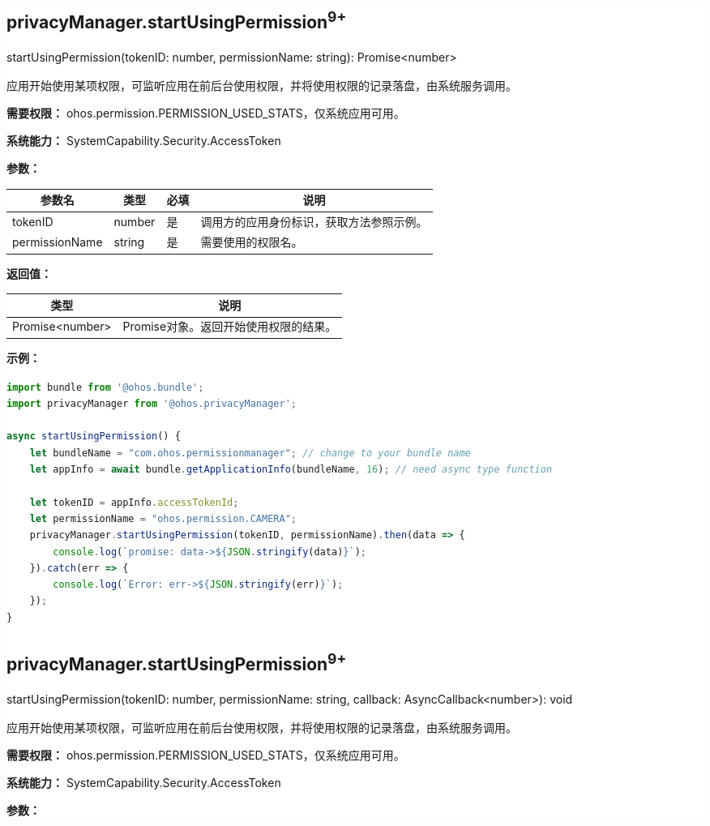 ## privacyManager.startUsingPermission<sup>9+</sup>

startUsingPermission(tokenID: number, permissionName: string): Promise&lt;number&gt;

应用开始使用某项权限，可监听应用在前后台使用权限，并将使用权限的记录落盘，由系统服务调用。

**需要权限：** ohos.permission.PERMISSION_USED_STATS，仅系统应用可用。

**系统能力：** SystemCapability.Security.AccessToken

**参数：**

| 参数名          | 类型   | 必填 | 说明                                  |
| -------------- | ------ | ---- | ------------------------------------ |
| tokenID        | number | 是   | 调用方的应用身份标识，获取方法参照示例。 |
| permissionName | string | 是   | 需要使用的权限名。                     |

**返回值：**

| 类型          | 说明                                    |
| ------------- | --------------------------------------- |
| Promise&lt;number&gt; | Promise对象。返回开始使用权限的结果。|

**示例：**

```js
import bundle from '@ohos.bundle';
import privacyManager from '@ohos.privacyManager';

async startUsingPermission() {
    let bundleName = "com.ohos.permissionmanager"; // change to your bundle name
    let appInfo = await bundle.getApplicationInfo(bundleName, 16); // need async type function
    
    let tokenID = appInfo.accessTokenId;
    let permissionName = "ohos.permission.CAMERA";
    privacyManager.startUsingPermission(tokenID, permissionName).then(data => {
        console.log(`promise: data->${JSON.stringify(data)}`);
    }).catch(err => {
        console.log(`Error: err->${JSON.stringify(err)}`);
    });
}
```

## privacyManager.startUsingPermission<sup>9+</sup>

startUsingPermission(tokenID: number, permissionName: string, callback: AsyncCallback&lt;number&gt;): void

应用开始使用某项权限，可监听应用在前后台使用权限，并将使用权限的记录落盘，由系统服务调用。

**需要权限：** ohos.permission.PERMISSION_USED_STATS，仅系统应用可用。

**系统能力：** SystemCapability.Security.AccessToken

**参数：**
